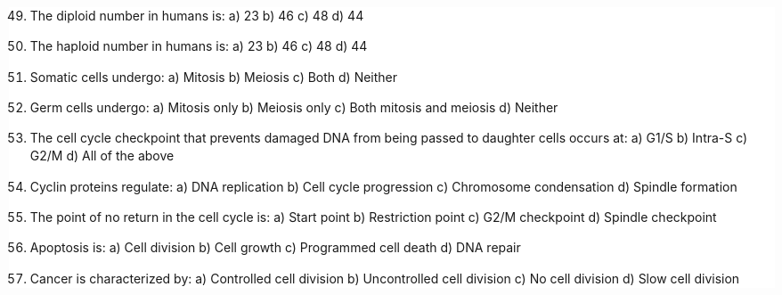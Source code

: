49. The diploid number in humans is:
    a) 23
    b) 46
    c) 48
    d) 44

50. The haploid number in humans is:
    a) 23
    b) 46
    c) 48
    d) 44

51. Somatic cells undergo:
    a) Mitosis
    b) Meiosis
    c) Both
    d) Neither

52. Germ cells undergo:
    a) Mitosis only
    b) Meiosis only
    c) Both mitosis and meiosis
    d) Neither

53. The cell cycle checkpoint that prevents damaged DNA from being passed to daughter cells occurs at:
    a) G1/S
    b) Intra-S
    c) G2/M
    d) All of the above

54. Cyclin proteins regulate:
    a) DNA replication
    b) Cell cycle progression
    c) Chromosome condensation
    d) Spindle formation

55. The point of no return in the cell cycle is:
    a) Start point
    b) Restriction point
    c) G2/M checkpoint
    d) Spindle checkpoint

56. Apoptosis is:
    a) Cell division
    b) Cell growth
    c) Programmed cell death
    d) DNA repair

57. Cancer is characterized by:
    a) Controlled cell division
    b) Uncontrolled cell division
    c) No cell division
    d) Slow cell division

